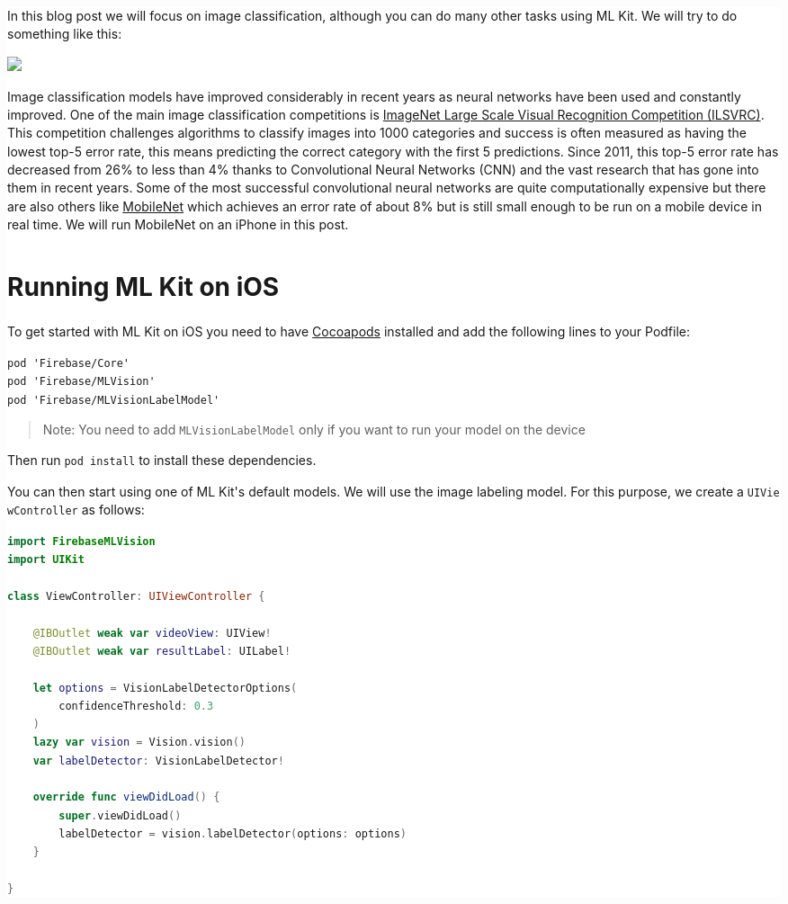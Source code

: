 In this blog post we will focus on image classification, although you can do many other tasks using ML Kit.
We will try to do something like this:

<div style={{ textAlign: 'center', marginBottom: '20px' }}>
<img src="/images/mlkit/demo.gif" width="220"/></div>

Image classification models have improved considerably in recent years as neural networks have been used and constantly improved.
One of the main image classification competitions is [ImageNet Large Scale Visual Recognition Competition (ILSVRC)](http://www.image-net.org/challenges/LSVRC/).
This competition challenges algorithms to classify images into 1000 categories and success is often measured as having the lowest top-5 error rate, this means predicting the correct category with the first 5 predictions.
Since 2011, this top-5 error rate has decreased from 26% to less than 4% thanks to Convolutional Neural Networks (CNN) and the vast research that has gone into them in recent years.
Some of the most successful convolutional neural networks are quite computationally expensive but there are also others like [MobileNet](https://arxiv.org/abs/1801.04381) which achieves an error rate of about 8% but is still small enough to be run on a mobile device in real time.
We will run MobileNet on an iPhone in this post.

# Running ML Kit on iOS

To get started with ML Kit on iOS you need to have [Cocoapods](https://cocoapods.org/) installed and add the following lines to your Podfile:

```
pod 'Firebase/Core'
pod 'Firebase/MLVision'
pod 'Firebase/MLVisionLabelModel'
```

> Note: You need to add `MLVisionLabelModel` only if you want to run your model on the device

Then run `pod install` to install these dependencies.

You can then start using one of ML Kit's default models. We will use the image labeling model.
For this purpose, we create a `UIViewController` as follows:

```swift
import FirebaseMLVision
import UIKit

class ViewController: UIViewController {

    @IBOutlet weak var videoView: UIView!
    @IBOutlet weak var resultLabel: UILabel!

    let options = VisionLabelDetectorOptions(
        confidenceThreshold: 0.3
    )
    lazy var vision = Vision.vision()
    var labelDetector: VisionLabelDetector!

    override func viewDidLoad() {
        super.viewDidLoad()
        labelDetector = vision.labelDetector(options: options)
    }

}
```
